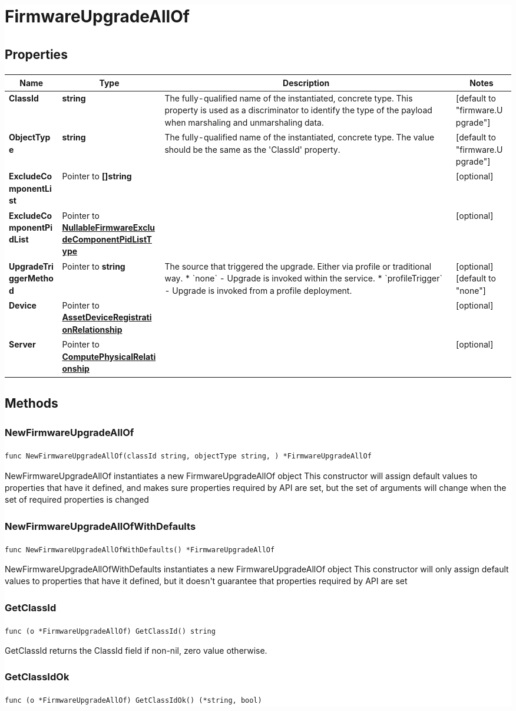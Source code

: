 # FirmwareUpgradeAllOf

## Properties

Name | Type | Description | Notes
------------ | ------------- | ------------- | -------------
**ClassId** | **string** | The fully-qualified name of the instantiated, concrete type. This property is used as a discriminator to identify the type of the payload when marshaling and unmarshaling data. | [default to "firmware.Upgrade"]
**ObjectType** | **string** | The fully-qualified name of the instantiated, concrete type. The value should be the same as the &#39;ClassId&#39; property. | [default to "firmware.Upgrade"]
**ExcludeComponentList** | Pointer to **[]string** |  | [optional] 
**ExcludeComponentPidList** | Pointer to [**NullableFirmwareExcludeComponentPidListType**](FirmwareExcludeComponentPidListType.md) |  | [optional] 
**UpgradeTriggerMethod** | Pointer to **string** | The source that triggered the upgrade. Either via profile or traditional way. * &#x60;none&#x60; - Upgrade is invoked within the service. * &#x60;profileTrigger&#x60; - Upgrade is invoked from a profile deployment. | [optional] [default to "none"]
**Device** | Pointer to [**AssetDeviceRegistrationRelationship**](AssetDeviceRegistrationRelationship.md) |  | [optional] 
**Server** | Pointer to [**ComputePhysicalRelationship**](ComputePhysicalRelationship.md) |  | [optional] 

## Methods

### NewFirmwareUpgradeAllOf

`func NewFirmwareUpgradeAllOf(classId string, objectType string, ) *FirmwareUpgradeAllOf`

NewFirmwareUpgradeAllOf instantiates a new FirmwareUpgradeAllOf object
This constructor will assign default values to properties that have it defined,
and makes sure properties required by API are set, but the set of arguments
will change when the set of required properties is changed

### NewFirmwareUpgradeAllOfWithDefaults

`func NewFirmwareUpgradeAllOfWithDefaults() *FirmwareUpgradeAllOf`

NewFirmwareUpgradeAllOfWithDefaults instantiates a new FirmwareUpgradeAllOf object
This constructor will only assign default values to properties that have it defined,
but it doesn't guarantee that properties required by API are set

### GetClassId

`func (o *FirmwareUpgradeAllOf) GetClassId() string`

GetClassId returns the ClassId field if non-nil, zero value otherwise.

### GetClassIdOk

`func (o *FirmwareUpgradeAllOf) GetClassIdOk() (*string, bool)`
